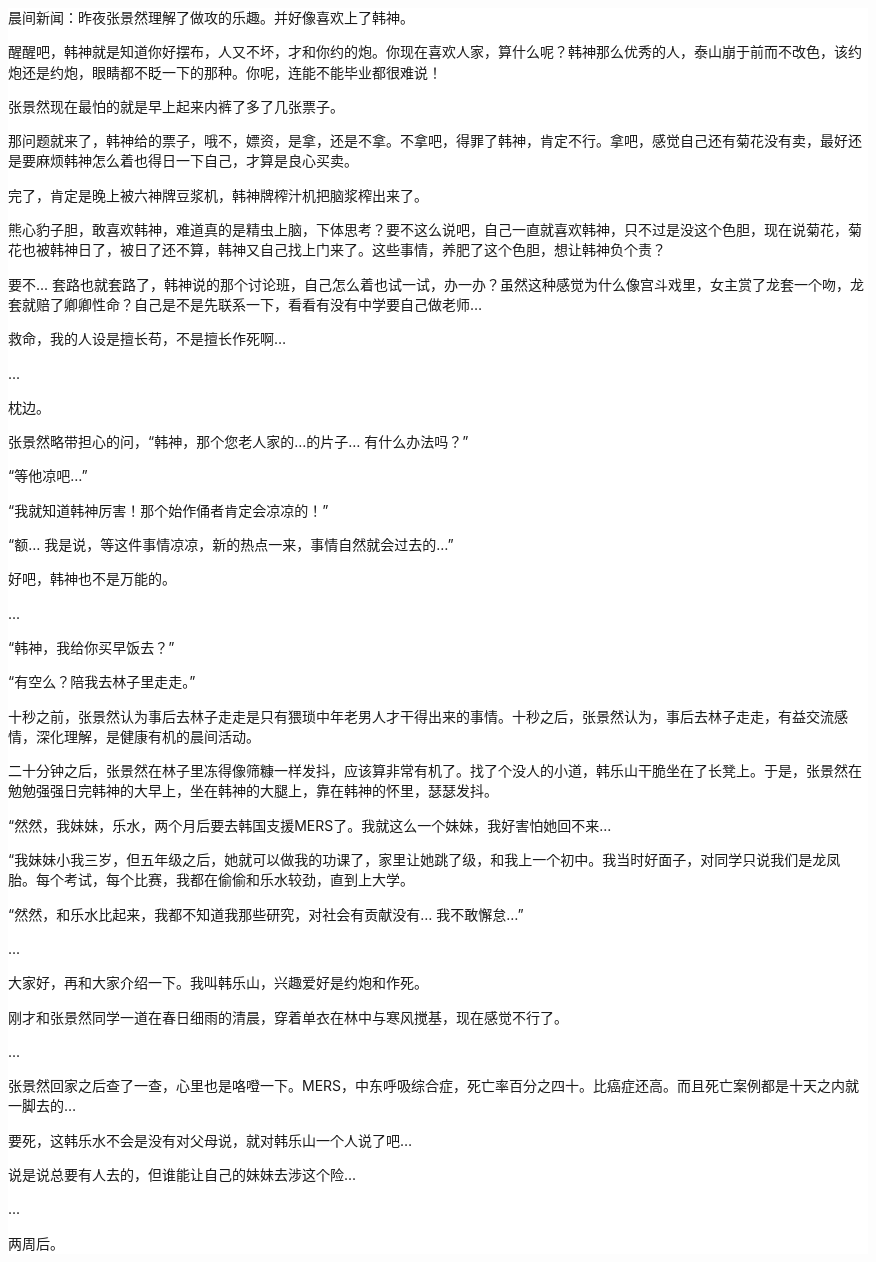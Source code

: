 晨间新闻：昨夜张景然理解了做攻的乐趣。并好像喜欢上了韩神。

醒醒吧，韩神就是知道你好摆布，人又不坏，才和你约的炮。你现在喜欢人家，算什么呢？韩神那么优秀的人，泰山崩于前而不改色，该约炮还是约炮，眼睛都不眨一下的那种。你呢，连能不能毕业都很难说！

张景然现在最怕的就是早上起来内裤了多了几张票子。

那问题就来了，韩神给的票子，哦不，嫖资，是拿，还是不拿。不拿吧，得罪了韩神，肯定不行。拿吧，感觉自己还有菊花没有卖，最好还是要麻烦韩神怎么着也得日一下自己，才算是良心买卖。

完了，肯定是晚上被六神牌豆浆机，韩神牌榨汁机把脑浆榨出来了。

熊心豹子胆，敢喜欢韩神，难道真的是精虫上脑，下体思考？要不这么说吧，自己一直就喜欢韩神，只不过是没这个色胆，现在说菊花，菊花也被韩神日了，被日了还不算，韩神又自己找上门来了。这些事情，养肥了这个色胆，想让韩神负个责？

要不... 套路也就套路了，韩神说的那个讨论班，自己怎么着也试一试，办一办？虽然这种感觉为什么像宫斗戏里，女主赏了龙套一个吻，龙套就赔了卿卿性命？自己是不是先联系一下，看看有没有中学要自己做老师…

救命，我的人设是擅长苟，不是擅长作死啊…

...

枕边。

张景然略带担心的问，“韩神，那个您老人家的...的片子… 有什么办法吗？”

“等他凉吧…”

“我就知道韩神厉害！那个始作俑者肯定会凉凉的！”

“额… 我是说，等这件事情凉凉，新的热点一来，事情自然就会过去的…”

好吧，韩神也不是万能的。

...

“韩神，我给你买早饭去？”

“有空么？陪我去林子里走走。”

十秒之前，张景然认为事后去林子走走是只有猥琐中年老男人才干得出来的事情。十秒之后，张景然认为，事后去林子走走，有益交流感情，深化理解，是健康有机的晨间活动。

二十分钟之后，张景然在林子里冻得像筛糠一样发抖，应该算非常有机了。找了个没人的小道，韩乐山干脆坐在了长凳上。于是，张景然在勉勉强强日完韩神的大早上，坐在韩神的大腿上，靠在韩神的怀里，瑟瑟发抖。

“然然，我妹妹，乐水，两个月后要去韩国支援MERS了。我就这么一个妹妹，我好害怕她回不来...

“我妹妹小我三岁，但五年级之后，她就可以做我的功课了，家里让她跳了级，和我上一个初中。我当时好面子，对同学只说我们是龙凤胎。每个考试，每个比赛，我都在偷偷和乐水较劲，直到上大学。

“然然，和乐水比起来，我都不知道我那些研究，对社会有贡献没有… 我不敢懈怠…”

...

大家好，再和大家介绍一下。我叫韩乐山，兴趣爱好是约炮和作死。

刚才和张景然同学一道在春日细雨的清晨，穿着单衣在林中与寒风搅基，现在感觉不行了。

...

张景然回家之后查了一查，心里也是咯噔一下。MERS，中东呼吸综合症，死亡率百分之四十。比癌症还高。而且死亡案例都是十天之内就一脚去的…

要死，这韩乐水不会是没有对父母说，就对韩乐山一个人说了吧…

说是说总要有人去的，但谁能让自己的妹妹去涉这个险...

...

两周后。
